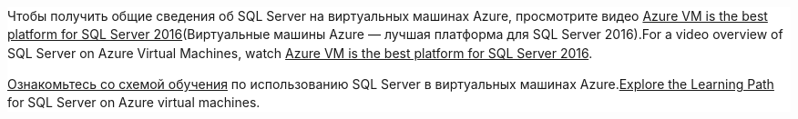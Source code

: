 <span data-ttu-id="c9a04-345">Чтобы получить общие сведения об SQL Server на виртуальных машинах Azure, просмотрите видео [Azure VM is the best platform for SQL Server 2016](https://channel9.msdn.com/Events/DataDriven/SQLServer2016/Azure-VM-is-the-best-platform-for-SQL-Server-2016)(Виртуальные машины Azure — лучшая платформа для SQL Server 2016).</span><span class="sxs-lookup"><span data-stu-id="c9a04-345">For a video overview of SQL Server on Azure Virtual Machines, watch [Azure VM is the best platform for SQL Server 2016](https://channel9.msdn.com/Events/DataDriven/SQLServer2016/Azure-VM-is-the-best-platform-for-SQL-Server-2016).</span></span>

<span data-ttu-id="c9a04-346">[Ознакомьтесь со схемой обучения](https://azure.microsoft.com/documentation/learning-paths/sql-azure-vm/) по использованию SQL Server в виртуальных машинах Azure.</span><span class="sxs-lookup"><span data-stu-id="c9a04-346">[Explore the Learning Path](https://azure.microsoft.com/documentation/learning-paths/sql-azure-vm/) for SQL Server on Azure virtual machines.</span></span>

